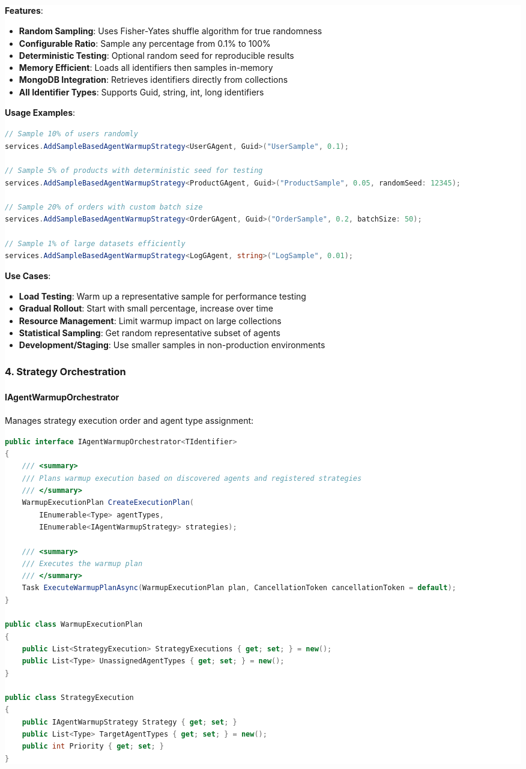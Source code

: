 **Features**:
- **Random Sampling**: Uses Fisher-Yates shuffle algorithm for true randomness
- **Configurable Ratio**: Sample any percentage from 0.1% to 100%
- **Deterministic Testing**: Optional random seed for reproducible results
- **Memory Efficient**: Loads all identifiers then samples in-memory
- **MongoDB Integration**: Retrieves identifiers directly from collections
- **All Identifier Types**: Supports Guid, string, int, long identifiers

**Usage Examples**:
```csharp
// Sample 10% of users randomly
services.AddSampleBasedAgentWarmupStrategy<UserGAgent, Guid>("UserSample", 0.1);

// Sample 5% of products with deterministic seed for testing
services.AddSampleBasedAgentWarmupStrategy<ProductGAgent, Guid>("ProductSample", 0.05, randomSeed: 12345);

// Sample 20% of orders with custom batch size
services.AddSampleBasedAgentWarmupStrategy<OrderGAgent, Guid>("OrderSample", 0.2, batchSize: 50);

// Sample 1% of large datasets efficiently
services.AddSampleBasedAgentWarmupStrategy<LogGAgent, string>("LogSample", 0.01);
```

**Use Cases**:
- **Load Testing**: Warm up a representative sample for performance testing
- **Gradual Rollout**: Start with small percentage, increase over time
- **Resource Management**: Limit warmup impact on large collections
- **Statistical Sampling**: Get random representative subset of agents
- **Development/Staging**: Use smaller samples in non-production environments

### 4. Strategy Orchestration

#### IAgentWarmupOrchestrator
Manages strategy execution order and agent type assignment:

```csharp
public interface IAgentWarmupOrchestrator<TIdentifier>
{
    /// <summary>
    /// Plans warmup execution based on discovered agents and registered strategies
    /// </summary>
    WarmupExecutionPlan CreateExecutionPlan(
        IEnumerable<Type> agentTypes, 
        IEnumerable<IAgentWarmupStrategy> strategies);
    
    /// <summary>
    /// Executes the warmup plan
    /// </summary>
    Task ExecuteWarmupPlanAsync(WarmupExecutionPlan plan, CancellationToken cancellationToken = default);
}

public class WarmupExecutionPlan
{
    public List<StrategyExecution> StrategyExecutions { get; set; } = new();
    public List<Type> UnassignedAgentTypes { get; set; } = new();
}

public class StrategyExecution
{
    public IAgentWarmupStrategy Strategy { get; set; }
    public List<Type> TargetAgentTypes { get; set; } = new();
    public int Priority { get; set; }
}
```